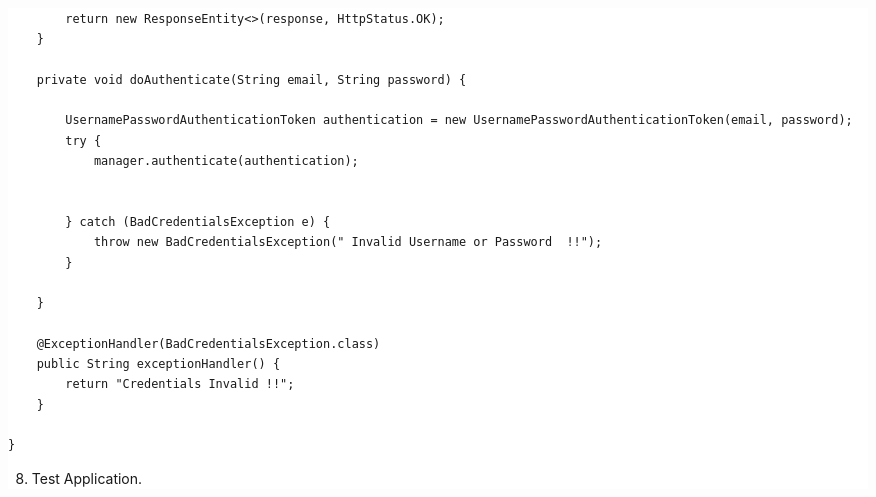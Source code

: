 ```
        return new ResponseEntity<>(response, HttpStatus.OK);
    }

    private void doAuthenticate(String email, String password) {

        UsernamePasswordAuthenticationToken authentication = new UsernamePasswordAuthenticationToken(email, password);
        try {
            manager.authenticate(authentication);


        } catch (BadCredentialsException e) {
            throw new BadCredentialsException(" Invalid Username or Password  !!");
        }

    }

    @ExceptionHandler(BadCredentialsException.class)
    public String exceptionHandler() {
        return "Credentials Invalid !!";
    }

}
```

8) Test Application.
